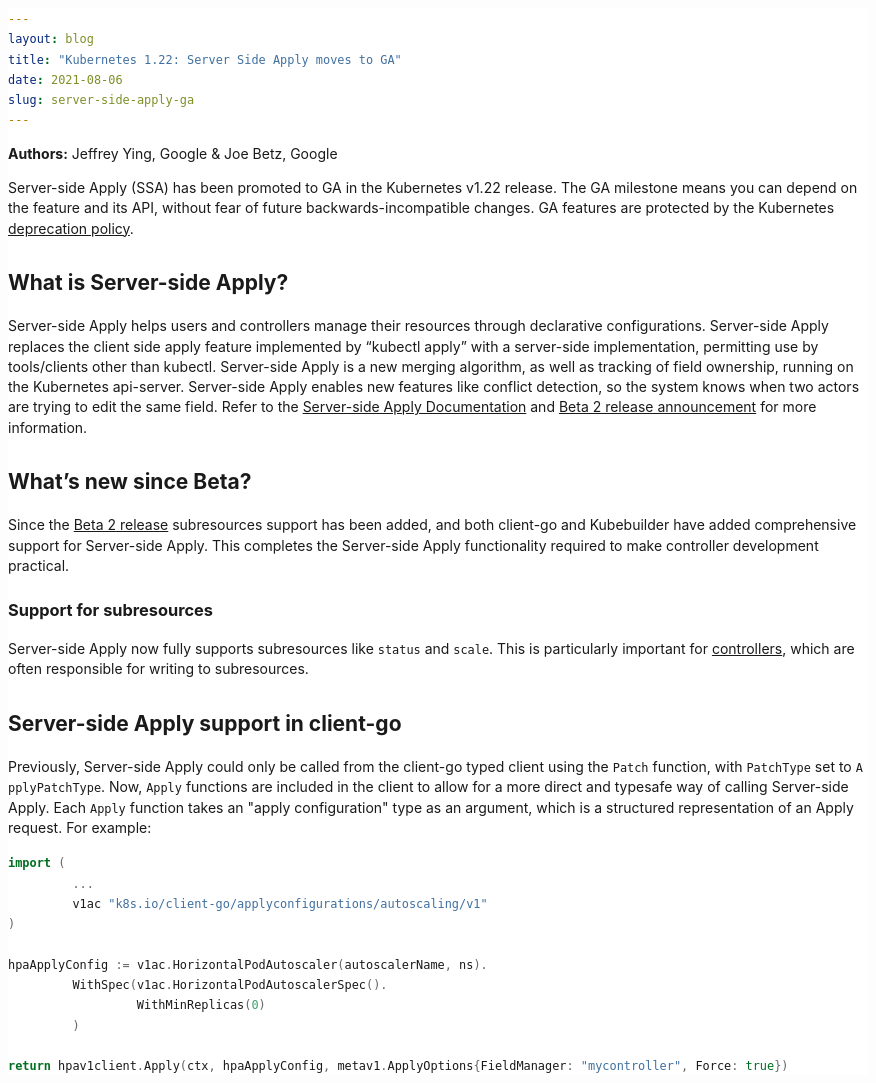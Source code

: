 ```yaml
---
layout: blog
title: "Kubernetes 1.22: Server Side Apply moves to GA"
date: 2021-08-06
slug: server-side-apply-ga
---
```


**Authors:** Jeffrey Ying, Google & Joe Betz, Google

Server-side Apply (SSA) has been promoted to GA in the Kubernetes v1.22 release. The GA milestone means you can depend on the feature and its API, without fear of future backwards-incompatible changes. GA features are protected by the Kubernetes [deprecation policy](/docs/reference/using-api/deprecation-policy/).

## What is Server-side Apply?

Server-side Apply helps users and controllers manage their resources through declarative configurations. Server-side Apply replaces the client side apply feature implemented by “kubectl apply” with a server-side implementation, permitting use by tools/clients other than kubectl. Server-side Apply is a new merging algorithm, as well as tracking of field ownership, running on the Kubernetes api-server. Server-side Apply enables new features like conflict detection, so the system knows when two actors are trying to edit the same field. Refer to the [Server-side Apply Documentation](/docs/reference/using-api/server-side-apply/) and [Beta 2 release announcement](https://kubernetes.io/blog/2020/04/01/kubernetes-1.18-feature-server-side-apply-beta-2/) for more information.

## What’s new since Beta?

Since the [Beta 2 release](https://kubernetes.io/blog/2020/04/01/kubernetes-1.18-feature-server-side-apply-beta-2/) subresources support has been added, and both client-go and Kubebuilder have added comprehensive support for Server-side Apply. This completes the Server-side Apply functionality required to make controller development practical.

### Support for subresources

Server-side Apply now fully supports subresources like `status` and `scale`. This is particularly important for [controllers](/docs/concepts/architecture/controller/), which are often responsible for writing to subresources.

## Server-side Apply support in client-go

Previously, Server-side Apply could only be called from the client-go typed client using the `Patch` function, with `PatchType` set to `ApplyPatchType`.  Now, `Apply` functions are included in the client to allow for a more direct and typesafe way of calling Server-side Apply. Each `Apply` function takes an "apply configuration" type as an argument, which is a structured representation of an Apply request. For example:

```go
import (
         ...
         v1ac "k8s.io/client-go/applyconfigurations/autoscaling/v1"
)

hpaApplyConfig := v1ac.HorizontalPodAutoscaler(autoscalerName, ns).
         WithSpec(v1ac.HorizontalPodAutoscalerSpec().
                  WithMinReplicas(0)
         )

return hpav1client.Apply(ctx, hpaApplyConfig, metav1.ApplyOptions{FieldManager: "mycontroller", Force: true})
```
